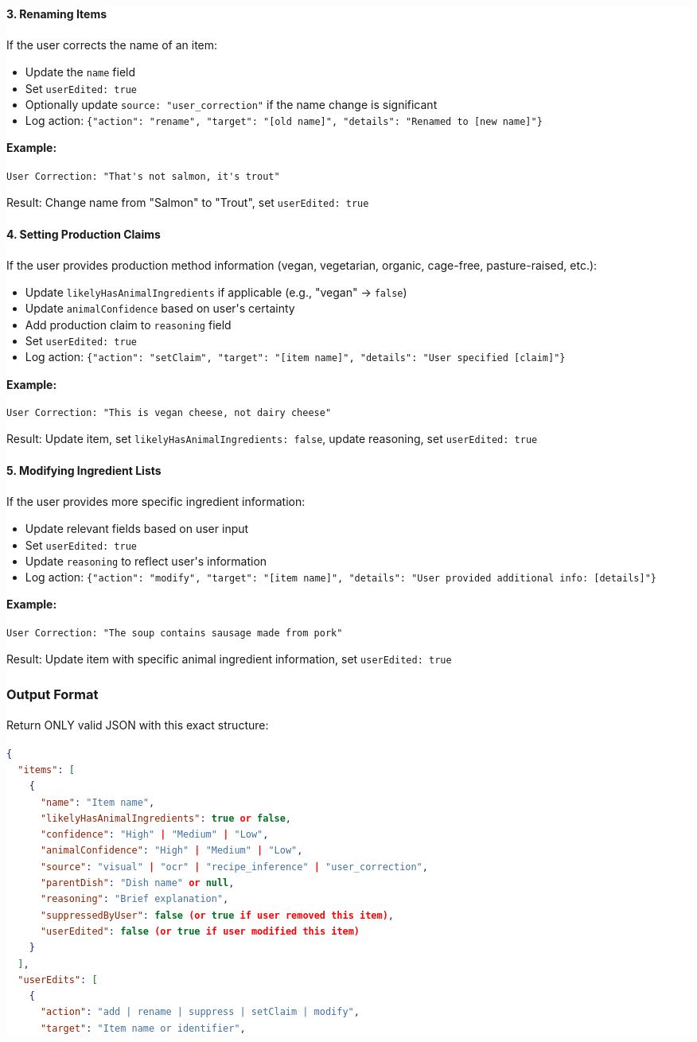 #### 3. Renaming Items
If the user corrects the name of an item:
- Update the `name` field
- Set `userEdited: true`
- Optionally update `source: "user_correction"` if the name change is significant
- Log action: `{"action": "rename", "target": "[old name]", "details": "Renamed to [new name]"}`

**Example:**
```
User Correction: "That's not salmon, it's trout"
```
Result: Change name from "Salmon" to "Trout", set `userEdited: true`

#### 4. Setting Production Claims
If the user provides production method information (vegan, vegetarian, organic, cage-free, pasture-raised, etc.):
- Update `likelyHasAnimalIngredients` if applicable (e.g., "vegan" → `false`)
- Update `animalConfidence` based on user's certainty
- Add production claim to `reasoning` field
- Set `userEdited: true`
- Log action: `{"action": "setClaim", "target": "[item name]", "details": "User specified [claim]"}`

**Example:**
```
User Correction: "This is vegan cheese, not dairy cheese"
```
Result: Update item, set `likelyHasAnimalIngredients: false`, update reasoning, set `userEdited: true`

#### 5. Modifying Ingredient Lists
If the user provides more specific ingredient information:
- Update relevant fields based on user input
- Set `userEdited: true`
- Update `reasoning` to reflect user's information
- Log action: `{"action": "modify", "target": "[item name]", "details": "User provided additional info: [details]"}`

**Example:**
```
User Correction: "The soup contains sausage made from pork"
```
Result: Update item with specific animal ingredient information, set `userEdited: true`

### Output Format

Return ONLY valid JSON with this exact structure:
```json
{
  "items": [
    {
      "name": "Item name",
      "likelyHasAnimalIngredients": true or false,
      "confidence": "High" | "Medium" | "Low",
      "animalConfidence": "High" | "Medium" | "Low",
      "source": "visual" | "ocr" | "recipe_inference" | "user_correction",
      "parentDish": "Dish name" or null,
      "reasoning": "Brief explanation",
      "suppressedByUser": false (or true if user removed this item),
      "userEdited": false (or true if user modified this item)
    }
  ],
  "userEdits": [
    {
      "action": "add | rename | suppress | setClaim | modify",
      "target": "Item name or identifier",
```
